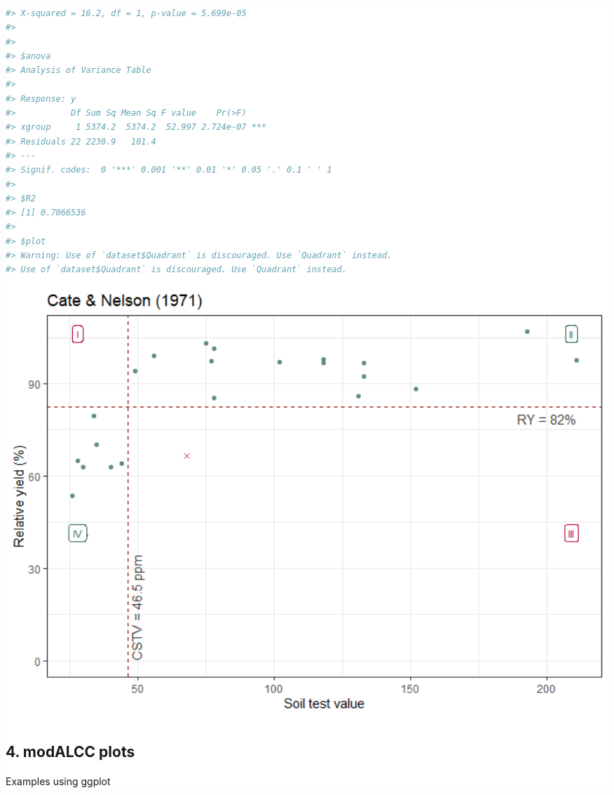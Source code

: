 ``` r
#> X-squared = 16.2, df = 1, p-value = 5.699e-05
#> 
#> 
#> $anova
#> Analysis of Variance Table
#> 
#> Response: y
#>           Df Sum Sq Mean Sq F value    Pr(>F)    
#> xgroup     1 5374.2  5374.2  52.997 2.724e-07 ***
#> Residuals 22 2230.9   101.4                      
#> ---
#> Signif. codes:  0 '***' 0.001 '**' 0.01 '*' 0.05 '.' 0.1 ' ' 1
#> 
#> $R2
#> [1] 0.7066536
#> 
#> $plot
#> Warning: Use of `dataset$Quadrant` is discouraged. Use `Quadrant` instead.
#> Use of `dataset$Quadrant` is discouraged. Use `Quadrant` instead.
```

<img src="man/figures/README-unnamed-chunk-7-2.png" width="100%" />

## 4. modALCC plots

Examples using ggplot <br/>
